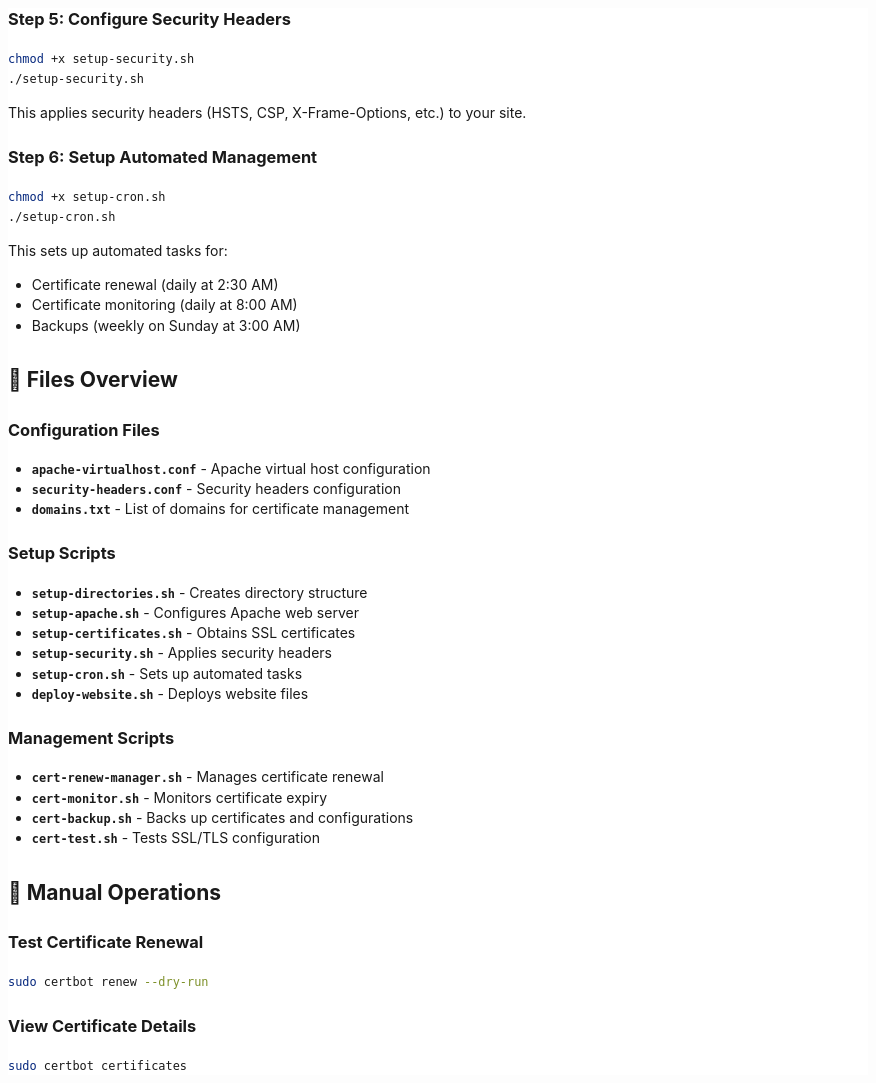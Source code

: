 ### Step 5: Configure Security Headers
```bash
chmod +x setup-security.sh
./setup-security.sh
```
This applies security headers (HSTS, CSP, X-Frame-Options, etc.) to your site.

### Step 6: Setup Automated Management
```bash
chmod +x setup-cron.sh
./setup-cron.sh
```
This sets up automated tasks for:
- Certificate renewal (daily at 2:30 AM)
- Certificate monitoring (daily at 8:00 AM)
- Backups (weekly on Sunday at 3:00 AM)

## 📁 Files Overview

### Configuration Files
- **`apache-virtualhost.conf`** - Apache virtual host configuration
- **`security-headers.conf`** - Security headers configuration
- **`domains.txt`** - List of domains for certificate management

### Setup Scripts
- **`setup-directories.sh`** - Creates directory structure
- **`setup-apache.sh`** - Configures Apache web server
- **`setup-certificates.sh`** - Obtains SSL certificates
- **`setup-security.sh`** - Applies security headers
- **`setup-cron.sh`** - Sets up automated tasks
- **`deploy-website.sh`** - Deploys website files

### Management Scripts
- **`cert-renew-manager.sh`** - Manages certificate renewal
- **`cert-monitor.sh`** - Monitors certificate expiry
- **`cert-backup.sh`** - Backs up certificates and configurations
- **`cert-test.sh`** - Tests SSL/TLS configuration

## 🔧 Manual Operations

### Test Certificate Renewal
```bash
sudo certbot renew --dry-run
```

### View Certificate Details
```bash
sudo certbot certificates
```
